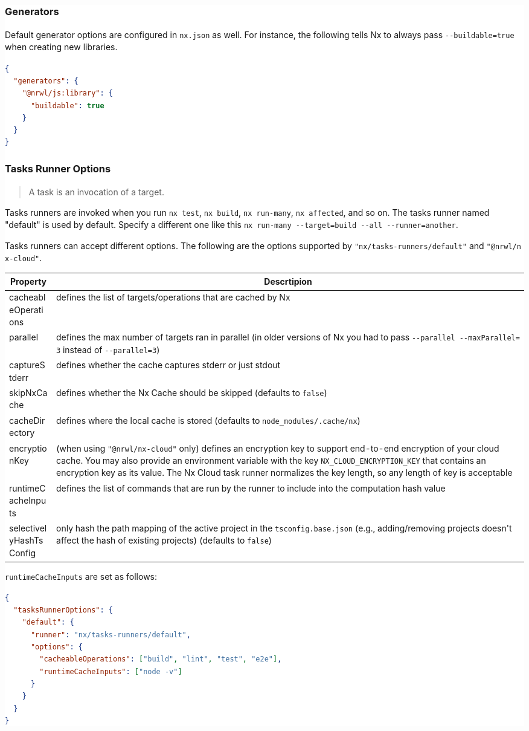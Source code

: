 ### Generators

Default generator options are configured in `nx.json` as well. For instance, the following tells Nx to always
pass `--buildable=true` when creating new libraries.

```json
{
  "generators": {
    "@nrwl/js:library": {
      "buildable": true
    }
  }
}
```

### Tasks Runner Options

> A task is an invocation of a target.

Tasks runners are invoked when you run `nx test`, `nx build`, `nx run-many`, `nx affected`, and so on. The tasks runner
named "default" is used by default. Specify a different one like
this `nx run-many --target=build --all --runner=another`.

Tasks runners can accept different options. The following are the options supported
by `"nx/tasks-runners/default"` and `"@nrwl/nx-cloud"`.

| Property                | Descrtipion                                                                                                                                                                                                                                                                                                                                   |
| ----------------------- | --------------------------------------------------------------------------------------------------------------------------------------------------------------------------------------------------------------------------------------------------------------------------------------------------------------------------------------------- |
| cacheableOperations     | defines the list of targets/operations that are cached by Nx                                                                                                                                                                                                                                                                                  |
| parallel                | defines the max number of targets ran in parallel (in older versions of Nx you had to pass `--parallel --maxParallel=3` instead of `--parallel=3`)                                                                                                                                                                                            |
| captureStderr           | defines whether the cache captures stderr or just stdout                                                                                                                                                                                                                                                                                      |
| skipNxCache             | defines whether the Nx Cache should be skipped (defaults to `false`)                                                                                                                                                                                                                                                                          |
| cacheDirectory          | defines where the local cache is stored (defaults to `node_modules/.cache/nx`)                                                                                                                                                                                                                                                                |
| encryptionKey           | (when using `"@nrwl/nx-cloud"` only) defines an encryption key to support end-to-end encryption of your cloud cache. You may also provide an environment variable with the key `NX_CLOUD_ENCRYPTION_KEY` that contains an encryption key as its value. The Nx Cloud task runner normalizes the key length, so any length of key is acceptable |
| runtimeCacheInputs      | defines the list of commands that are run by the runner to include into the computation hash value                                                                                                                                                                                                                                            |
| selectivelyHashTsConfig | only hash the path mapping of the active project in the `tsconfig.base.json` (e.g., adding/removing projects doesn't affect the hash of existing projects) (defaults to `false`)                                                                                                                                                              |

`runtimeCacheInputs` are set as follows:

```json
{
  "tasksRunnerOptions": {
    "default": {
      "runner": "nx/tasks-runners/default",
      "options": {
        "cacheableOperations": ["build", "lint", "test", "e2e"],
        "runtimeCacheInputs": ["node -v"]
      }
    }
  }
}
```
